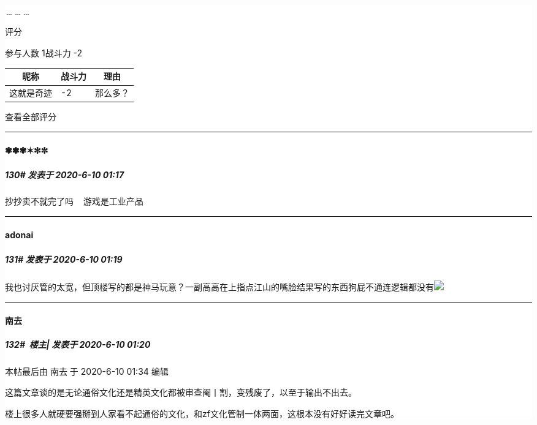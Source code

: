 

﹍﹍﹍

评分





 参与人数 1战斗力 -2

|昵称|战斗力|理由|
|----|---|---|
| 这就是奇迹|-2|那么多？|



查看全部评分






-----

####  ❃✽✾✶✻✼  
##### 130#       发表于 2020-6-10 01:17




抄抄卖不就完了吗    游戏是工业产品







-----

####  adonai  
##### 131#       发表于 2020-6-10 01:19




我也讨厌管的太宽，但顶楼写的都是神马玩意？一副高高在上指点江山的嘴脸结果写的东西狗屁不通连逻辑都没有<img src="https://static.saraba1st.com/image/smiley/face2017/001.png" referrerpolicy="no-referrer">







-----

####  南去  
##### 132#         楼主| 发表于 2020-6-10 01:20



 本帖最后由 南去 于 2020-6-10 01:34 编辑 

这篇文章谈的是无论通俗文化还是精英文化都被审查阉丨割，变残废了，以至于输出不出去。

楼上很多人就硬要强掰到人家看不起通俗的文化，和zf文化管制一体两面，这根本没有好好读完文章吧。
